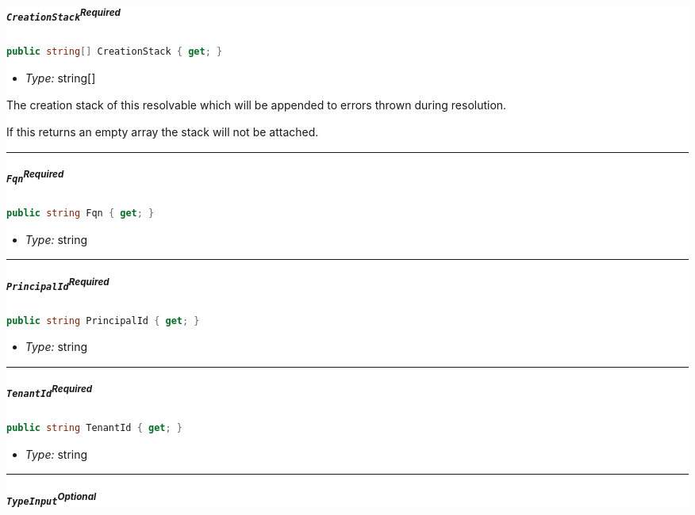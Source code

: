 
##### `CreationStack`<sup>Required</sup> <a name="CreationStack" id="@cdktf/provider-azurerm.iotcentralApplication.IotcentralApplicationIdentityOutputReference.property.creationStack"></a>

```csharp
public string[] CreationStack { get; }
```

- *Type:* string[]

The creation stack of this resolvable which will be appended to errors thrown during resolution.

If this returns an empty array the stack will not be attached.

---

##### `Fqn`<sup>Required</sup> <a name="Fqn" id="@cdktf/provider-azurerm.iotcentralApplication.IotcentralApplicationIdentityOutputReference.property.fqn"></a>

```csharp
public string Fqn { get; }
```

- *Type:* string

---

##### `PrincipalId`<sup>Required</sup> <a name="PrincipalId" id="@cdktf/provider-azurerm.iotcentralApplication.IotcentralApplicationIdentityOutputReference.property.principalId"></a>

```csharp
public string PrincipalId { get; }
```

- *Type:* string

---

##### `TenantId`<sup>Required</sup> <a name="TenantId" id="@cdktf/provider-azurerm.iotcentralApplication.IotcentralApplicationIdentityOutputReference.property.tenantId"></a>

```csharp
public string TenantId { get; }
```

- *Type:* string

---

##### `TypeInput`<sup>Optional</sup> <a name="TypeInput" id="@cdktf/provider-azurerm.iotcentralApplication.IotcentralApplicationIdentityOutputReference.property.typeInput"></a>
